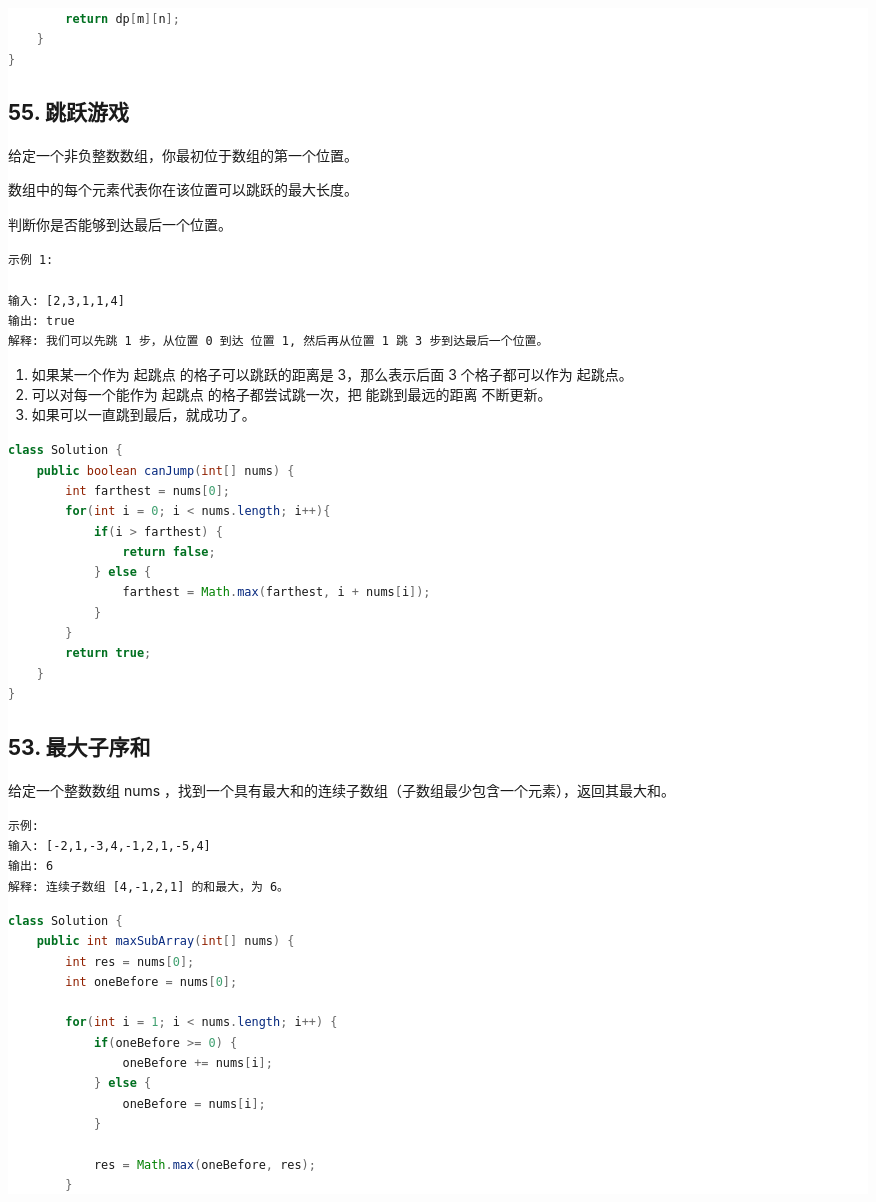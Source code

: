 ```java
        return dp[m][n];
    }
}
```

## 55. 跳跃游戏
给定一个非负整数数组，你最初位于数组的第一个位置。

数组中的每个元素代表你在该位置可以跳跃的最大长度。

判断你是否能够到达最后一个位置。

```
示例 1:

输入: [2,3,1,1,4]
输出: true
解释: 我们可以先跳 1 步，从位置 0 到达 位置 1, 然后再从位置 1 跳 3 步到达最后一个位置。
```

1. 如果某一个作为 起跳点 的格子可以跳跃的距离是 3，那么表示后面 3 个格子都可以作为 起跳点。
2. 可以对每一个能作为 起跳点 的格子都尝试跳一次，把 能跳到最远的距离 不断更新。
3. 如果可以一直跳到最后，就成功了。



```java
class Solution {
    public boolean canJump(int[] nums) {
        int farthest = nums[0];
        for(int i = 0; i < nums.length; i++){
            if(i > farthest) {
                return false;
            } else {
                farthest = Math.max(farthest, i + nums[i]);
            }
        }
        return true;
    }
}
```

## 53. 最大子序和
给定一个整数数组 nums ，找到一个具有最大和的连续子数组（子数组最少包含一个元素），返回其最大和。
```
示例:
输入: [-2,1,-3,4,-1,2,1,-5,4]
输出: 6
解释: 连续子数组 [4,-1,2,1] 的和最大，为 6。
```

```java
class Solution {
    public int maxSubArray(int[] nums) {
        int res = nums[0];
        int oneBefore = nums[0];

        for(int i = 1; i < nums.length; i++) {
            if(oneBefore >= 0) {
                oneBefore += nums[i];
            } else {
                oneBefore = nums[i];
            }

            res = Math.max(oneBefore, res);
        }

```